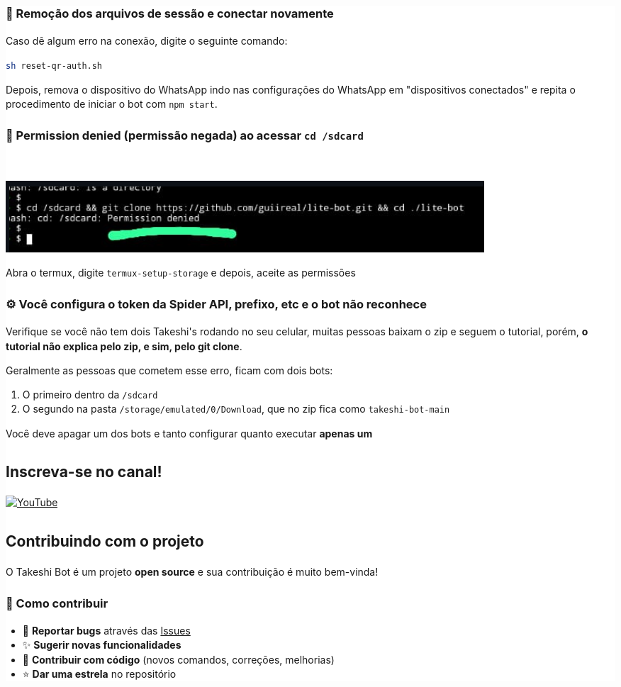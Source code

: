 ### 🔄 Remoção dos arquivos de sessão e conectar novamente

Caso dê algum erro na conexão, digite o seguinte comando:

```sh
sh reset-qr-auth.sh
```

Depois, remova o dispositivo do WhatsApp indo nas configurações do WhatsApp em "dispositivos conectados" e repita
o procedimento de iniciar o bot com `npm start`.

### 🔐 Permission denied (permissão negada) ao acessar `cd /sdcard`

<br/>

![erro comum 2](./assets/images/erro-comum-2.png)

Abra o termux, digite `termux-setup-storage` e depois, aceite as permissões

### ⚙️ Você configura o token da Spider API, prefixo, etc e o bot não reconhece

Verifique se você não tem dois Takeshi's rodando no seu celular, muitas pessoas baixam o zip e seguem o tutorial, porém, **o tutorial não explica pelo zip, e sim, pelo git clone**.

Geralmente as pessoas que cometem esse erro, ficam com dois bots:

1. O primeiro dentro da `/sdcard`
2. O segundo na pasta `/storage/emulated/0/Download`, que no zip fica como `takeshi-bot-main`

Você deve apagar um dos bots e tanto configurar quanto executar **apenas um**

## Inscreva-se no canal!

<a href="https://www.youtube.com/@devgui_?sub_confirmation=1" target="_blank" rel="noopener noreferrer"><img src="https://img.shields.io/badge/YouTube-FF0000?style=for-the-badge&logo=youtube&logoColor=white" alt="YouTube"></a>

## Contribuindo com o projeto

O Takeshi Bot é um projeto **open source** e sua contribuição é muito bem-vinda! 

### 🚀 Como contribuir

- 🐛 **Reportar bugs** através das [Issues](https://github.com/guiireal/takeshi-bot/issues)
- ✨ **Sugerir novas funcionalidades** 
- 🔧 **Contribuir com código** (novos comandos, correções, melhorias)
- ⭐ **Dar uma estrela** no repositório
